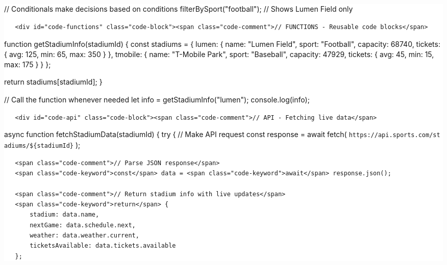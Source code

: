 
<span class="code-comment">// Conditionals make decisions based on conditions</span>
<span class="code-function">filterBySport</span>(<span class="code-string">"football"</span>); <span class="code-comment">// Shows Lumen Field only</span></div>


       <div id="code-functions" class="code-block"><span class="code-comment">// FUNCTIONS - Reusable code blocks</span>


<span class="code-keyword">function</span> <span class="code-function">getStadiumInfo</span>(stadiumId) {
   <span class="code-keyword">const</span> stadiums = {
       lumen: {
           name: <span class="code-string">"Lumen Field"</span>,
           sport: <span class="code-string">"Football"</span>,
           capacity: 68740,
           tickets: { avg: 125, min: 65, max: 350 }
       },
       tmobile: {
           name: <span class="code-string">"T-Mobile Park"</span>,
           sport: <span class="code-string">"Baseball"</span>,
           capacity: 47929,
           tickets: { avg: 45, min: 15, max: 175 }
       }
   };
  
   <span class="code-keyword">return</span> stadiums[stadiumId];
}


<span class="code-comment">// Call the function whenever needed</span>
<span class="code-keyword">let</span> info = <span class="code-function">getStadiumInfo</span>(<span class="code-string">"lumen"</span>);
console.log(info);</div>


       <div id="code-api" class="code-block"><span class="code-comment">// API - Fetching live data</span>


<span class="code-keyword">async function</span> <span class="code-function">fetchStadiumData</span>(stadiumId) {
   <span class="code-keyword">try</span> {
       <span class="code-comment">// Make API request</span>
       <span class="code-keyword">const</span> response = <span class="code-keyword">await</span> fetch(
           <span class="code-string">`https://api.sports.com/stadiums/${stadiumId}`</span>
       );
      
       <span class="code-comment">// Parse JSON response</span>
       <span class="code-keyword">const</span> data = <span class="code-keyword">await</span> response.json();
      
       <span class="code-comment">// Return stadium info with live updates</span>
       <span class="code-keyword">return</span> {
           stadium: data.name,
           nextGame: data.schedule.next,
           weather: data.weather.current,
           ticketsAvailable: data.tickets.available
       };
      